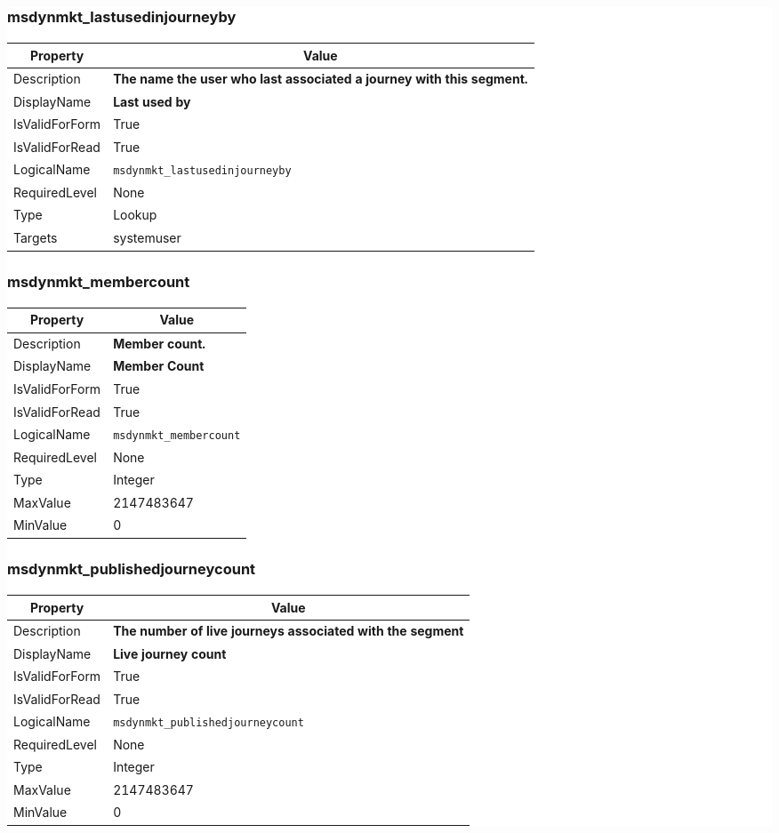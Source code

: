 ### <a name="BKMK_msdynmkt_lastusedinjourneyby"></a> msdynmkt_lastusedinjourneyby

|Property|Value|
|---|---|
|Description|**The name the user who last associated a journey with this segment.**|
|DisplayName|**Last used by**|
|IsValidForForm|True|
|IsValidForRead|True|
|LogicalName|`msdynmkt_lastusedinjourneyby`|
|RequiredLevel|None|
|Type|Lookup|
|Targets|systemuser|

### <a name="BKMK_msdynmkt_membercount"></a> msdynmkt_membercount

|Property|Value|
|---|---|
|Description|**Member count.**|
|DisplayName|**Member Count**|
|IsValidForForm|True|
|IsValidForRead|True|
|LogicalName|`msdynmkt_membercount`|
|RequiredLevel|None|
|Type|Integer|
|MaxValue|2147483647|
|MinValue|0|

### <a name="BKMK_msdynmkt_publishedjourneycount"></a> msdynmkt_publishedjourneycount

|Property|Value|
|---|---|
|Description|**The number of live journeys associated with the segment**|
|DisplayName|**Live journey count**|
|IsValidForForm|True|
|IsValidForRead|True|
|LogicalName|`msdynmkt_publishedjourneycount`|
|RequiredLevel|None|
|Type|Integer|
|MaxValue|2147483647|
|MinValue|0|
